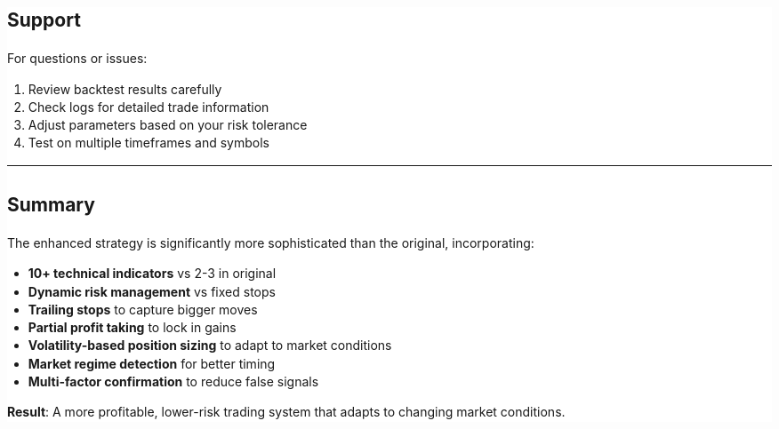## Support

For questions or issues:
1. Review backtest results carefully
2. Check logs for detailed trade information
3. Adjust parameters based on your risk tolerance
4. Test on multiple timeframes and symbols

---

## Summary

The enhanced strategy is significantly more sophisticated than the original, incorporating:
- **10+ technical indicators** vs 2-3 in original
- **Dynamic risk management** vs fixed stops
- **Trailing stops** to capture bigger moves
- **Partial profit taking** to lock in gains
- **Volatility-based position sizing** to adapt to market conditions
- **Market regime detection** for better timing
- **Multi-factor confirmation** to reduce false signals

**Result**: A more profitable, lower-risk trading system that adapts to changing market conditions.
